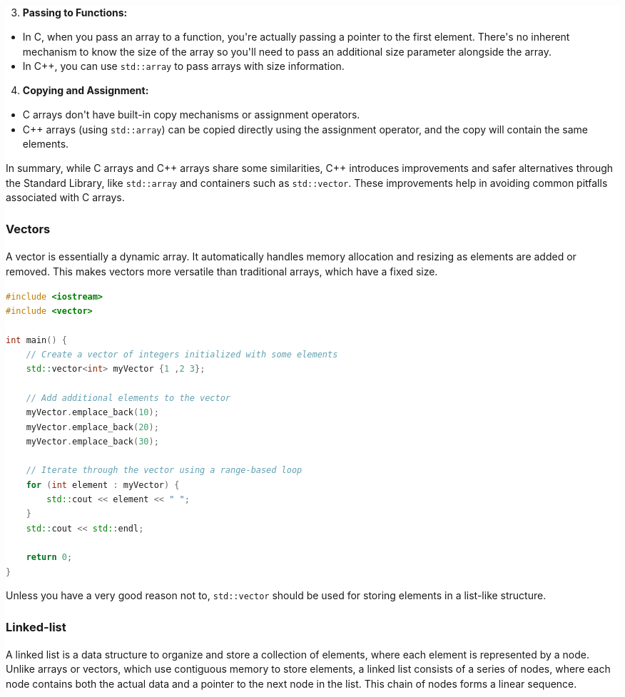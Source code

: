 3. __Passing to Functions:__

- In C, when you pass an array to a function, you're actually passing a pointer to the first element. There's no inherent mechanism to know the size of the array so you'll need to pass an additional size parameter alongside the array.
- In C++, you can use `std::array` to pass arrays with size information.

4. __Copying and Assignment:__

- C arrays don't have built-in copy mechanisms or assignment operators.
- C++ arrays (using `std::array`) can be copied directly using the assignment operator, and the copy will contain the same elements.

In summary, while C arrays and C++ arrays share some similarities, C++ introduces improvements and safer alternatives through the Standard Library, like `std::array` and containers such as `std::vector`. 
These improvements help in avoiding common pitfalls associated with C arrays.

### Vectors

A vector is essentially a dynamic array. It automatically handles memory allocation and resizing as elements are added or removed. 
This makes vectors more versatile than traditional arrays, which have a fixed size.

```cpp
#include <iostream>
#include <vector>

int main() {
    // Create a vector of integers initialized with some elements
    std::vector<int> myVector {1 ,2 3};

    // Add additional elements to the vector
    myVector.emplace_back(10);
    myVector.emplace_back(20);
    myVector.emplace_back(30);

    // Iterate through the vector using a range-based loop
    for (int element : myVector) {
        std::cout << element << " ";
    }
    std::cout << std::endl;

    return 0;
}
```

Unless you have a very good reason not to, `std::vector` should be used for storing elements in a list-like structure.

### Linked-list

A linked list is a data structure to organize and store a collection of elements, where each element is represented by a node. Unlike arrays or vectors, which use contiguous memory to store elements, a linked list consists of a series of nodes, where each node contains both the actual data and a pointer to the next node in the list. This chain of nodes forms a linear sequence.
